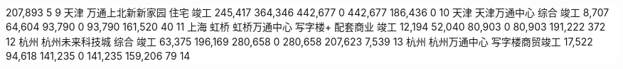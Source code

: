 207,893
5
9
天津
万通上北新新家园
住宅
竣工
245,417
364,346
442,677
0
442,677
186,436
0
10
天津
天津万通中心
综合
竣工
8,707
64,604
93,790
0
93,790
161,520
40
11
上海
虹桥
虹桥万通中心
写字楼+
配套商业
竣工
12,194
52,040
80,903
0
80,903
191,222
372
12
杭州
杭州未来科技城
综合
竣工
63,375
196,169
280,658
0
280,658
207,623
7,539
13
杭州
杭州万通中心
写字楼商贸竣工
17,522
94,618
141,235
0
141,235
159,206
79
14